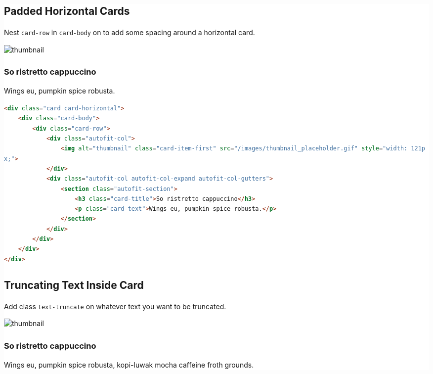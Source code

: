 ## Padded Horizontal Cards

Nest `card-row` in `card-body` on to add some spacing around a horizontal card.

<div class="sheet-example">
    <div class="card card-horizontal">
        <div class="card-body">
            <div class="card-row">
                <div class="autofit-col">
                    <img alt="thumbnail" class="card-item-first" src="/images/thumbnail_placeholder.gif" style="width: 121px;">
                </div>
                <div class="autofit-col autofit-col-expand autofit-col-gutters">
                    <section class="autofit-section">
                        <h3 class="card-title">So ristretto cappuccino</h3>
                        <p class="card-text">Wings eu, pumpkin spice robusta.</p>
                    </section>
                </div>
            </div>
        </div>
    </div>
</div>

```html
<div class="card card-horizontal">
    <div class="card-body">
        <div class="card-row">
            <div class="autofit-col">
                <img alt="thumbnail" class="card-item-first" src="/images/thumbnail_placeholder.gif" style="width: 121px;">
            </div>
            <div class="autofit-col autofit-col-expand autofit-col-gutters">
                <section class="autofit-section">
                    <h3 class="card-title">So ristretto cappuccino</h3>
                    <p class="card-text">Wings eu, pumpkin spice robusta.</p>
                </section>
            </div>
        </div>
    </div>
</div>
```

## Truncating Text Inside Card

Add class `text-truncate` on whatever text you want to be truncated.

<div class="sheet-example">
    <div class="card card-horizontal">
        <div class="card-body">
            <div class="card-row">
                <div class="autofit-col">
                    <img alt="thumbnail" class="card-item-first" src="/images/thumbnail_placeholder.gif" style="width: 150px;">
                </div>
                <div class="autofit-col autofit-col-expand autofit-col-gutters">
                    <section class="autofit-section">
                        <h3 class="card-title">So ristretto cappuccino</h3>
                        <p class="card-text">
                            <span class="text-truncate-inline">
                                <span class="text-truncate">Wings eu, pumpkin spice robusta, kopi-luwak mocha caffeine froth grounds.</span>
                            </span>
                        </p>
                    </section>
                </div>